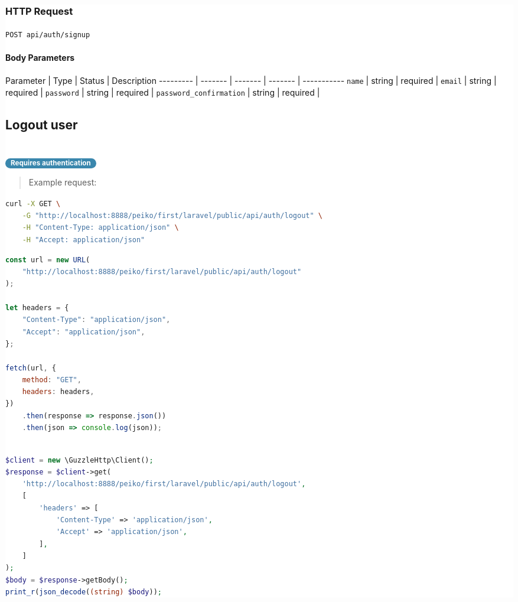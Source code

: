 ### HTTP Request
`POST api/auth/signup`

#### Body Parameters
Parameter | Type | Status | Description
--------- | ------- | ------- | ------- | -----------
    `name` | string |  required  | 
        `email` | string |  required  | 
        `password` | string |  required  | 
        `password_confirmation` | string |  required  | 
    



## Logout user

<br><small style="padding: 1px 9px 2px;font-weight: bold;white-space: nowrap;color: #ffffff;-webkit-border-radius: 9px;-moz-border-radius: 9px;border-radius: 9px;background-color: #3a87ad;">Requires authentication</small>
> Example request:

```bash
curl -X GET \
    -G "http://localhost:8888/peiko/first/laravel/public/api/auth/logout" \
    -H "Content-Type: application/json" \
    -H "Accept: application/json"
```

```javascript
const url = new URL(
    "http://localhost:8888/peiko/first/laravel/public/api/auth/logout"
);

let headers = {
    "Content-Type": "application/json",
    "Accept": "application/json",
};

fetch(url, {
    method: "GET",
    headers: headers,
})
    .then(response => response.json())
    .then(json => console.log(json));
```

```php

$client = new \GuzzleHttp\Client();
$response = $client->get(
    'http://localhost:8888/peiko/first/laravel/public/api/auth/logout',
    [
        'headers' => [
            'Content-Type' => 'application/json',
            'Accept' => 'application/json',
        ],
    ]
);
$body = $response->getBody();
print_r(json_decode((string) $body));
```
